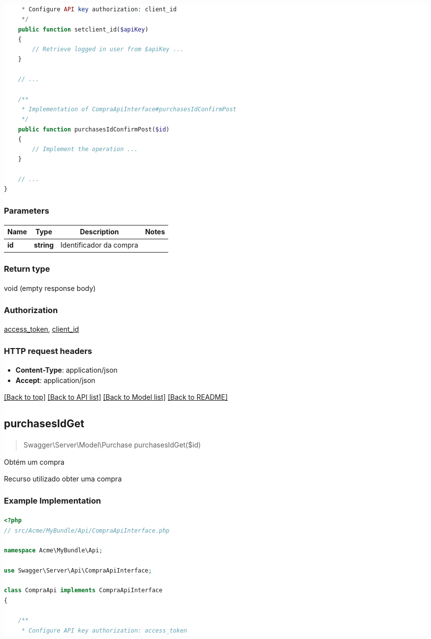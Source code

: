 ```php
     * Configure API key authorization: client_id
     */
    public function setclient_id($apiKey)
    {
        // Retrieve logged in user from $apiKey ...
    }

    // ...

    /**
     * Implementation of CompraApiInterface#purchasesIdConfirmPost
     */
    public function purchasesIdConfirmPost($id)
    {
        // Implement the operation ...
    }

    // ...
}
```

### Parameters

Name | Type | Description  | Notes
------------- | ------------- | ------------- | -------------
 **id** | **string**| Identificador da compra |

### Return type

void (empty response body)

### Authorization

[access_token](../../README.md#access_token), [client_id](../../README.md#client_id)

### HTTP request headers

 - **Content-Type**: application/json
 - **Accept**: application/json

[[Back to top]](#) [[Back to API list]](../../README.md#documentation-for-api-endpoints) [[Back to Model list]](../../README.md#documentation-for-models) [[Back to README]](../../README.md)

## **purchasesIdGet**
> Swagger\Server\Model\Purchase purchasesIdGet($id)

Obtém um compra

Recurso utilizado obter uma compra

### Example Implementation
```php
<?php
// src/Acme/MyBundle/Api/CompraApiInterface.php

namespace Acme\MyBundle\Api;

use Swagger\Server\Api\CompraApiInterface;

class CompraApi implements CompraApiInterface
{

    /**
     * Configure API key authorization: access_token
```